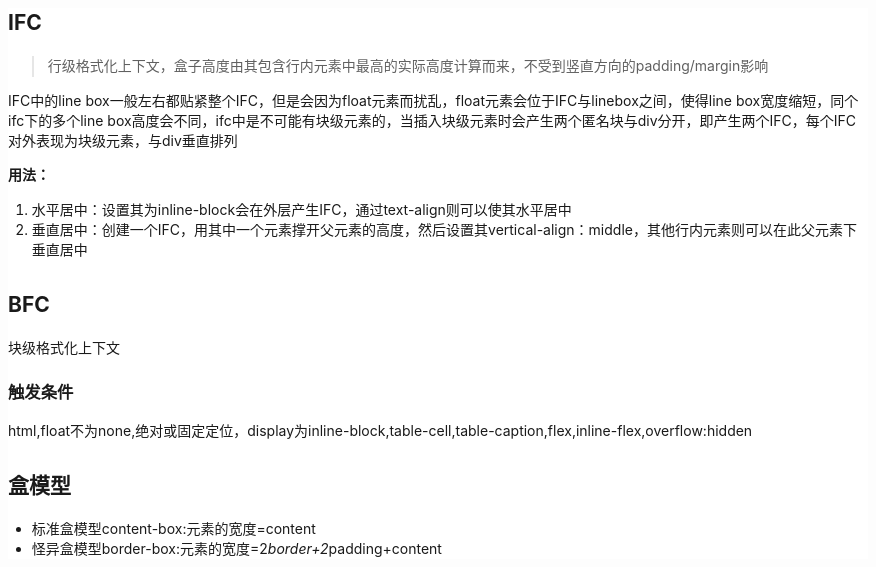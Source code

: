 ## IFC

> 行级格式化上下文，盒子高度由其包含行内元素中最高的实际高度计算而来，不受到竖直方向的padding/margin影响

IFC中的line box一般左右都贴紧整个IFC，但是会因为float元素而扰乱，float元素会位于IFC与linebox之间，使得line box宽度缩短，同个ifc下的多个line box高度会不同，ifc中是不可能有块级元素的，当插入块级元素时会产生两个匿名块与div分开，即产生两个IFC，每个IFC对外表现为块级元素，与div垂直排列

**用法：**
1. 水平居中：设置其为inline-block会在外层产生IFC，通过text-align则可以使其水平居中 
2. 垂直居中：创建一个IFC，用其中一个元素撑开父元素的高度，然后设置其vertical-align：middle，其他行内元素则可以在此父元素下垂直居中

## BFC

块级格式化上下文

### 触发条件

html,float不为none,绝对或固定定位，display为inline-block,table-cell,table-caption,flex,inline-flex,overflow:hidden

## 盒模型

- 标准盒模型content-box:元素的宽度=content 
- 怪异盒模型border-box:元素的宽度=2*border+2*padding+content

